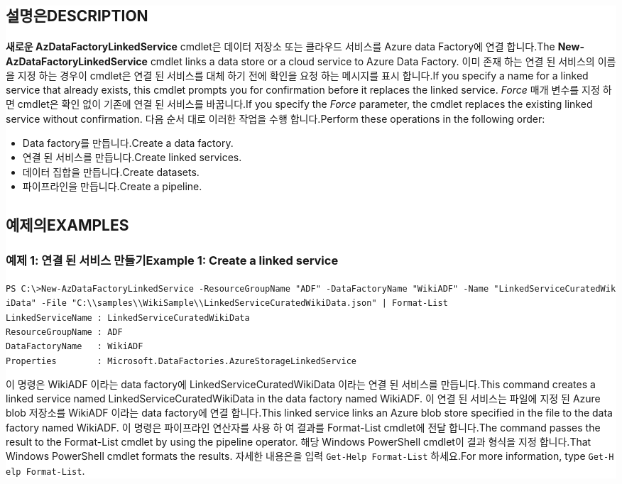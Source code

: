 ## <span data-ttu-id="49fd6-107">설명은</span><span class="sxs-lookup"><span data-stu-id="49fd6-107">DESCRIPTION</span></span>
<span data-ttu-id="49fd6-108">**새로운 AzDataFactoryLinkedService** cmdlet은 데이터 저장소 또는 클라우드 서비스를 Azure data Factory에 연결 합니다.</span><span class="sxs-lookup"><span data-stu-id="49fd6-108">The **New-AzDataFactoryLinkedService** cmdlet links a data store or a cloud service to Azure Data Factory.</span></span>
<span data-ttu-id="49fd6-109">이미 존재 하는 연결 된 서비스의 이름을 지정 하는 경우이 cmdlet은 연결 된 서비스를 대체 하기 전에 확인을 요청 하는 메시지를 표시 합니다.</span><span class="sxs-lookup"><span data-stu-id="49fd6-109">If you specify a name for a linked service that already exists, this cmdlet prompts you for confirmation before it replaces the linked service.</span></span>
<span data-ttu-id="49fd6-110">*Force* 매개 변수를 지정 하면 cmdlet은 확인 없이 기존에 연결 된 서비스를 바꿉니다.</span><span class="sxs-lookup"><span data-stu-id="49fd6-110">If you specify the *Force* parameter, the cmdlet replaces the existing linked service without confirmation.</span></span>
<span data-ttu-id="49fd6-111">다음 순서 대로 이러한 작업을 수행 합니다.</span><span class="sxs-lookup"><span data-stu-id="49fd6-111">Perform these operations in the following order:</span></span> 
- <span data-ttu-id="49fd6-112">Data factory를 만듭니다.</span><span class="sxs-lookup"><span data-stu-id="49fd6-112">Create a data factory.</span></span> 
- <span data-ttu-id="49fd6-113">연결 된 서비스를 만듭니다.</span><span class="sxs-lookup"><span data-stu-id="49fd6-113">Create linked services.</span></span> 
- <span data-ttu-id="49fd6-114">데이터 집합을 만듭니다.</span><span class="sxs-lookup"><span data-stu-id="49fd6-114">Create datasets.</span></span> 
- <span data-ttu-id="49fd6-115">파이프라인을 만듭니다.</span><span class="sxs-lookup"><span data-stu-id="49fd6-115">Create a pipeline.</span></span>

## <span data-ttu-id="49fd6-116">예제의</span><span class="sxs-lookup"><span data-stu-id="49fd6-116">EXAMPLES</span></span>

### <span data-ttu-id="49fd6-117">예제 1: 연결 된 서비스 만들기</span><span class="sxs-lookup"><span data-stu-id="49fd6-117">Example 1: Create a linked service</span></span>
```
PS C:\>New-AzDataFactoryLinkedService -ResourceGroupName "ADF" -DataFactoryName "WikiADF" -Name "LinkedServiceCuratedWikiData" -File "C:\\samples\\WikiSample\\LinkedServiceCuratedWikiData.json" | Format-List
LinkedServiceName : LinkedServiceCuratedWikiData
ResourceGroupName : ADF
DataFactoryName   : WikiADF
Properties        : Microsoft.DataFactories.AzureStorageLinkedService
```

<span data-ttu-id="49fd6-118">이 명령은 WikiADF 이라는 data factory에 LinkedServiceCuratedWikiData 이라는 연결 된 서비스를 만듭니다.</span><span class="sxs-lookup"><span data-stu-id="49fd6-118">This command creates a linked service named LinkedServiceCuratedWikiData in the data factory named WikiADF.</span></span>
<span data-ttu-id="49fd6-119">이 연결 된 서비스는 파일에 지정 된 Azure blob 저장소를 WikiADF 이라는 data factory에 연결 합니다.</span><span class="sxs-lookup"><span data-stu-id="49fd6-119">This linked service links an Azure blob store specified in the file to the data factory named WikiADF.</span></span>
<span data-ttu-id="49fd6-120">이 명령은 파이프라인 연산자를 사용 하 여 결과를 Format-List cmdlet에 전달 합니다.</span><span class="sxs-lookup"><span data-stu-id="49fd6-120">The command passes the result to the Format-List cmdlet by using the pipeline operator.</span></span>
<span data-ttu-id="49fd6-121">해당 Windows PowerShell cmdlet이 결과 형식을 지정 합니다.</span><span class="sxs-lookup"><span data-stu-id="49fd6-121">That Windows PowerShell cmdlet formats the results.</span></span>
<span data-ttu-id="49fd6-122">자세한 내용은을 입력 `Get-Help Format-List` 하세요.</span><span class="sxs-lookup"><span data-stu-id="49fd6-122">For more information, type `Get-Help Format-List`.</span></span>
